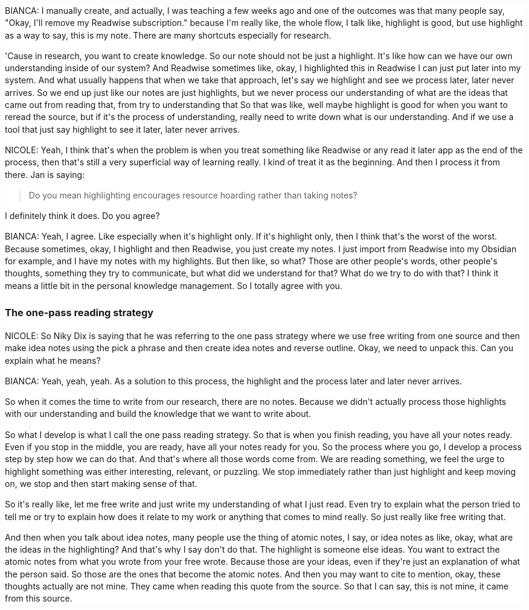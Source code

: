 BIANCA: I manually create, and actually, I was teaching a few weeks ago and one of the outcomes was that many people say, "Okay, I'll remove my Readwise subscription." because I'm really like, the whole flow, I talk like, highlight is good, but use highlight as a way to say, this is my note. There are many shortcuts especially for research. 

'Cause in research, you want to create knowledge. So our note should not be just a highlight. It's like how can we have our own understanding inside of our system? And Readwise sometimes like, okay, I highlighted this in Readwise I can just put later into my system. And what usually happens that when we take that approach, let's say we highlight and see we process later, later never arrives. So we end up just like our notes are just highlights, but we never process our understanding of what are the ideas that came out from reading that, from try to understanding that So that was like, well maybe highlight is good for when you want to reread the source, but if it's the process of understanding, really need to write down what is our understanding. And if we use a tool that just say highlight to see it later, later never arrives.

NICOLE: Yeah, I think that's when the problem is when you treat something like Readwise or any read it later app as the end of the process, then that's still a very superficial way of learning really. I kind of treat it as the beginning. And then I process it from there. Jan is saying:

> Do you mean highlighting encourages resource hoarding rather than taking notes?

I definitely think it does. Do you agree?

BIANCA: Yeah, I agree. Like especially when it's highlight only. If it's highlight only, then I think that's the worst of the worst. Because sometimes, okay, I highlight and then Readwise, you just create my notes. I just import from Readwise into my Obsidian for example, and I have my notes with my highlights. But then like, so what? Those are other people's words, other people's thoughts, something they try to communicate, but what did we understand for that? What do we try to do with that? I think it means a little bit in the personal knowledge management. So I totally agree with you.

### The one-pass reading strategy

NICOLE: So Niky Dix is saying that he was referring to the one pass strategy where we use free writing from one source and then make idea notes using the pick a phrase and then create idea notes and reverse outline. Okay, we need to unpack this. Can you explain what he means?

BIANCA: Yeah, yeah, yeah. As a solution to this process, the highlight and the process later and later never arrives. 

So when it comes the time to write from our research, there are no notes. Because we didn't actually process those highlights with our understanding and build the knowledge that we want to write about. 

So what I develop is what I call the one pass reading strategy. So that is when you finish reading, you have all your notes ready. Even if you stop in the middle, you are ready, have all your notes ready for you. So the process where you go, I develop a process step by step how we can do that. And that's where all those words come from. We are reading something, we feel the urge to highlight something was either interesting, relevant, or puzzling. We stop immediately rather than just highlight and keep moving on, we stop and then start making sense of that. 

So it's really like, let me free write and just write my understanding of what I just read. Even try to explain what the person tried to tell me or try to explain how does it relate to my work or anything that comes to mind really. So just really like free writing that. 

And then when you talk about idea notes, many people use the thing of atomic notes, I say, or idea notes as like, okay, what are the ideas in the highlighting? And that's why I say don't do that. The highlight is someone else ideas. You want to extract the atomic notes from what you wrote from your free wrote. Because those are your ideas, even if they're just an explanation of what the person said. So those are the ones that become the atomic notes. And then you may want to cite to mention, okay, these thoughts actually are not mine. They came when reading this quote from the source. So that I can say, this is not mine, it came from this source. 
